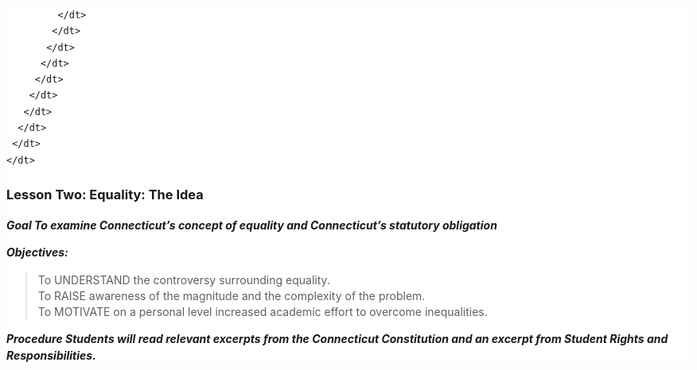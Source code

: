              </dt>
            </dt>
           </dt>
          </dt>
         </dt>
        </dt>
       </dt>
      </dt>
     </dt>
    </dt>
   </dt>
  </dl>
 </blockquote>
 <h3>
  Lesson Two: Equality: The Idea
 </h3>
 <p>
  <b>
   <i>
    <i>
     <b>
      Goal
     </b>
    </i>
    To examine Connecticut’s concept of equality and Connecticut’s statutory obligation
   </i>
  </b>
  <br/>
 </p>
 <p>
  <b>
   <i>
    <i>
     <b>
      Objectives:
     </b>
    </i>
   </i>
  </b>
  <br/>
 </p>
 <blockquote>
  <dl>
   <dt>
    To UNDERSTAND the controversy surrounding equality.
    <dt>
     To RAISE awareness of the magnitude and the complexity of the problem.
     <dt>
      To MOTIVATE on a personal level increased academic effort to overcome inequalities.
     </dt>
    </dt>
   </dt>
  </dl>
 </blockquote>
 <p>
  <b>
   <i>
    <i>
     <b>
      Procedure
     </b>
    </i>
    Students will read relevant excerpts from the Connecticut Constitution and an excerpt from Student Rights and Responsibilities.